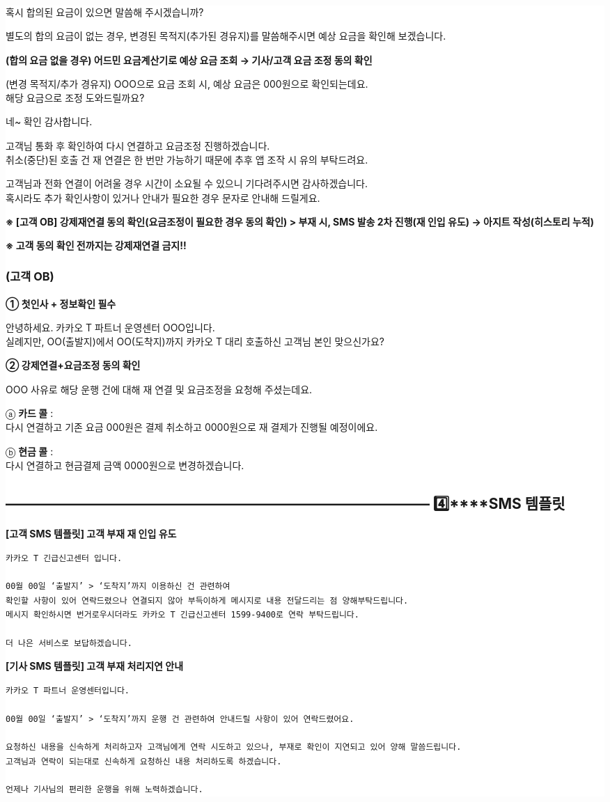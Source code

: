 혹시 합의된 요금이 있으면 말씀해 주시겠습니까?

별도의 합의 요금이 없는 경우, 변경된 목적지(추가된 경유지)를 말씀해주시면 예상 요금을 확인해 보겠습니다.

**(합의 요금 없을 경우) 어드민 요금계산기로 예상 요금 조회 → 기사/고객 요금 조정 동의 확인**

(변경 목적지/추가 경유지) OOO으로 요금 조회 시, 예상 요금은 000원으로 확인되는데요.  
해당 요금으로 조정 도와드릴까요?

네~ 확인 감사합니다.

고객님 통화 후 확인하여 다시 연결하고 요금조정 진행하겠습니다.   
취소(중단)된 호출 건 재 연결은 한 번만 가능하기 때문에 추후 앱 조작 시 유의 부탁드려요.

고객님과 전화 연결이 어려울 경우 시간이 소요될 수 있으니 기다려주시면 감사하겠습니다.  
혹시라도 추가 확인사항이 있거나 안내가 필요한 경우 문자로 안내해 드릴게요.

**※ [고객 OB] 강제재연결 동의 확인(요금조정이 필요한 경우 동의 확인) > 부재 시, SMS 발송 2차 진행(재 인입 유도) → 아지트 작성(히스토리 누적)**

**※ 고객 동의 확인 전까지는 강제재연결 금지!!**

### **(고객 OB)**

**① 첫인사 + 정보확인 필수**

안녕하세요. 카카오 T 파트너 운영센터 OOO입니다.  
실례지만, OO(출발지)에서 OO(도착지)까지 카카오 T 대리 호출하신 고객님 본인 맞으신가요?

**② 강제연결+요금조정 동의 확인**

OOO 사유로 해당 운행 건에 대해 재 연결 및 요금조정을 요청해 주셨는데요.

ⓐ **카드 콜** :  
다시 연결하고 기존 요금 000원은 결제 취소하고 0000원으로 재 결제가 진행될 예정이에요.

ⓑ **현금 콜** :  
다시 연결하고 현금결제 금액 0000원으로 변경하겠습니다.

**―****―****―****―****―****―****―****―****―****―****―****―****―****―****―****―****―****―****―****―****―****―****―****―****―****―****―****―****―** **4️⃣****SMS 템플릿**
--------------------------------------------------------------------------------------------------------------------------------------------------------------------

**[고객 SMS 템플릿] 고객 부재 재 인입 유도**

```
카카오 T 긴급신고센터 입니다.  
  
00월 00일 ‘출발지’ > ‘도착지’까지 이용하신 건 관련하여  
확인할 사항이 있어 연락드렸으나 연결되지 않아 부득이하게 메시지로 내용 전달드리는 점 양해부탁드립니다.  
메시지 확인하시면 번거로우시더라도 카카오 T 긴급신고센터 1599-9400로 연락 부탁드립니다.  
  
더 나은 서비스로 보답하겠습니다.
```

**[기사 SMS 템플릿] 고객 부재 처리지연 안내**

```
카카오 T 파트너 운영센터입니다.  
  
00월 00일 ‘출발지’ > ‘도착지’까지 운행 건 관련하여 안내드릴 사항이 있어 연락드렸어요.  
  
요청하신 내용을 신속하게 처리하고자 고객님에게 연락 시도하고 있으나, 부재로 확인이 지연되고 있어 양해 말씀드립니다.  
고객님과 연락이 되는대로 신속하게 요청하신 내용 처리하도록 하겠습니다.  
  
언제나 기사님의 편리한 운행을 위해 노력하겠습니다.
```